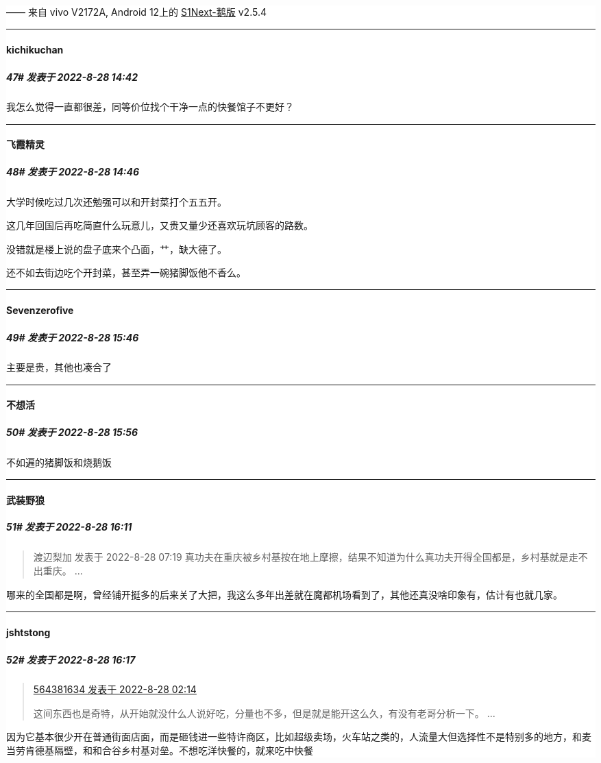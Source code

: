 —— 来自 vivo V2172A, Android 12上的 [S1Next-鹅版](https://github.com/ykrank/S1-Next/releases) v2.5.4

*****

####  kichikuchan  
##### 47#       发表于 2022-8-28 14:42

我怎么觉得一直都很差，同等价位找个干净一点的快餐馆子不更好？

*****

####  飞霞精灵  
##### 48#       发表于 2022-8-28 14:46

大学时候吃过几次还勉强可以和开封菜打个五五开。

这几年回国后再吃简直什么玩意儿，又贵又量少还喜欢玩坑顾客的路数。

没错就是楼上说的盘子底来个凸面，艹，缺大德了。

还不如去街边吃个开封菜，甚至弄一碗猪脚饭他不香么。

*****

####  Sevenzerofive  
##### 49#       发表于 2022-8-28 15:46

主要是贵，其他也凑合了

*****

####  不想活  
##### 50#       发表于 2022-8-28 15:56

不如遍的猪脚饭和烧鹅饭

*****

####  武装野狼  
##### 51#       发表于 2022-8-28 16:11

<blockquote>渡辺梨加 发表于 2022-8-28 07:19
真功夫在重庆被乡村基按在地上摩擦，结果不知道为什么真功夫开得全国都是，乡村基就是走不出重庆。 ...</blockquote>
哪来的全国都是啊，曾经铺开挺多的后来关了大把，我这么多年出差就在魔都机场看到了，其他还真没啥印象有，估计有也就几家。

*****

####  jshtstong  
##### 52#       发表于 2022-8-28 16:17

<blockquote><a href="httphttps://bbs.saraba1st.com/2b/forum.php?mod=redirect&amp;goto=findpost&amp;pid=57242393&amp;ptid=2089266" target="_blank">564381634 发表于 2022-8-28 02:14</a>

这间东西也是奇特，从开始就没什么人说好吃，分量也不多，但是就是能开这么久，有没有老哥分析一下。 ...</blockquote>
因为它基本很少开在普通街面店面，而是砸钱进一些特许商区，比如超级卖场，火车站之类的，人流量大但选择性不是特别多的地方，和麦当劳肯德基隔壁，和和合谷乡村基对垒。不想吃洋快餐的，就来吃中快餐
